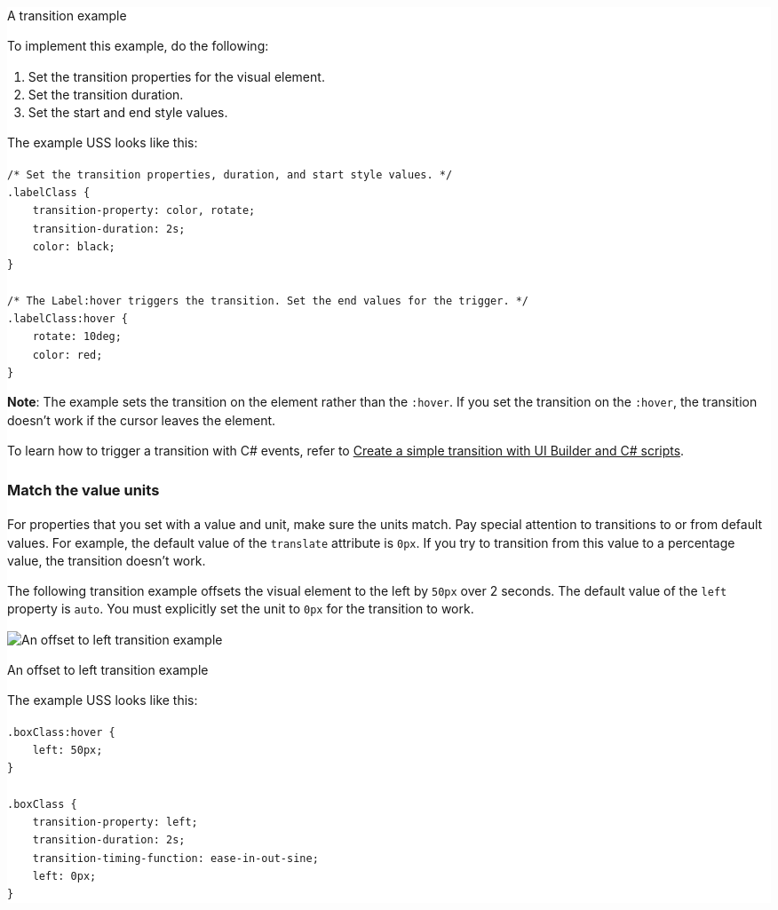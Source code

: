 A transition example

To implement this example, do the following:

1.  Set the transition properties for the visual element.
2.  Set the transition duration.
3.  Set the start and end style values.

The example USS looks like this:

    /* Set the transition properties, duration, and start style values. */
    .labelClass {
        transition-property: color, rotate;
        transition-duration: 2s;
        color: black;
    }
    
    /* The Label:hover triggers the transition. Set the end values for the trigger. */
    .labelClass:hover {
        rotate: 10deg;
        color: red;
    } 
    

**Note**: The example sets the transition on the element rather than the `:hover`. If you set the transition on the `:hover`, the transition doesn’t work if the cursor leaves the element.

To learn how to trigger a transition with C# events, refer to [Create a simple transition with UI Builder and C# scripts](UIE-transition-example.html).

### Match the value units

For properties that you set with a value and unit, make sure the units match. Pay special attention to transitions to or from default values. For example, the default value of the `translate` attribute is `0px`. If you try to transition from this value to a percentage value, the transition doesn’t work.

The following transition example offsets the visual element to the left by `50px` over 2 seconds. The default value of the `left` property is `auto`. You must explicitly set the unit to `0px` for the transition to work.

![An offset to left transition example](../uploads/Main/UIBuilder/transition-offset-left.gif)

An offset to left transition example

The example USS looks like this:

    .boxClass:hover {
        left: 50px;
    }
    
    .boxClass {
        transition-property: left;
        transition-duration: 2s;
        transition-timing-function: ease-in-out-sine;
        left: 0px;
    }
    